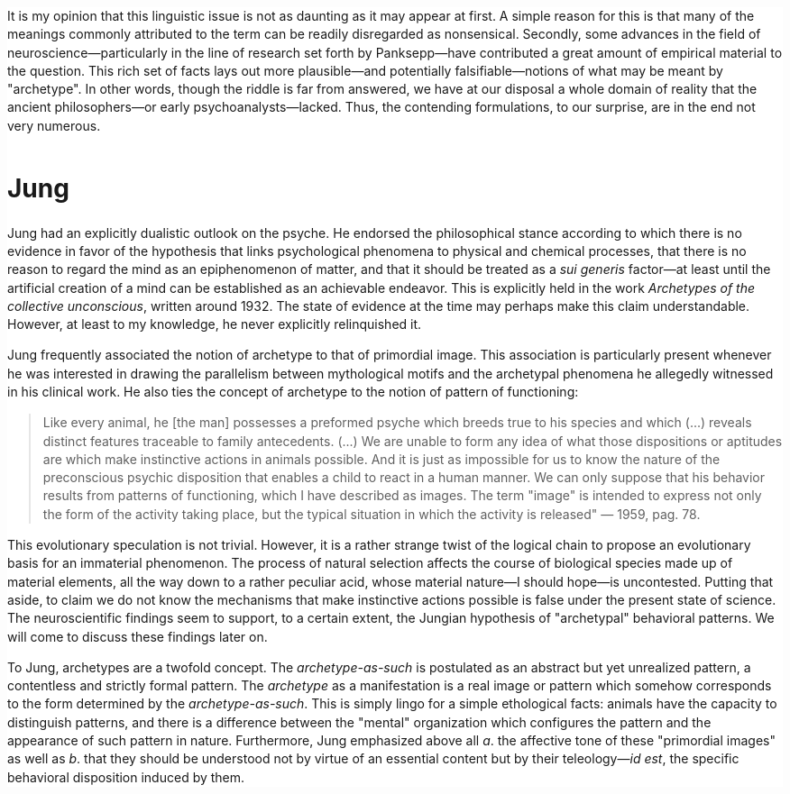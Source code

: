 It is my opinion that this linguistic issue is not as daunting as it may appear
at first. A simple reason for this is that many of the meanings commonly
attributed to the term can be readily disregarded as nonsensical. Secondly, some
advances in the field of neuroscience—particularly in the line of research set
forth by Panksepp—have contributed a great amount of empirical material to the
question. This rich set of facts lays out more plausible—and potentially
falsifiable—notions of what may be meant by "archetype". In other words, though
the riddle is far from answered, we have at our disposal a whole domain of
reality that the ancient philosophers—or early psychoanalysts—lacked. Thus, the
contending formulations, to our surprise, are in the end not very numerous.

# Jung

Jung had an explicitly dualistic outlook on the psyche. He endorsed the
philosophical stance according to which there is no evidence in favor of the
hypothesis that links psychological phenomena to physical and chemical
processes, that there is no reason to regard the mind as an epiphenomenon of
matter, and that it should be treated as a *sui generis* factor—at least until
the artificial creation of a mind can be established as an achievable endeavor.
This is explicitly held in the work *Archetypes of the collective unconscious*,
written around 1932. The state of evidence at the time may perhaps make this
claim understandable. However, at least to my knowledge, he never explicitly
relinquished it.

Jung frequently associated the notion of archetype to that of primordial image.
This association is particularly present whenever he was interested in drawing
the parallelism between mythological motifs and the archetypal phenomena he
allegedly witnessed in his clinical work. He also ties the concept of archetype
to the notion of pattern of functioning:

> Like every animal, he \[the man\] possesses a preformed psyche which breeds
> true to his species and which (\...) reveals distinct features traceable to
> family antecedents. (\...) We are unable to form any idea of what those
> dispositions or aptitudes are which make instinctive actions in animals
> possible. And it is just as impossible for us to know the nature of the
> preconscious psychic disposition that enables a child to react in a human
> manner. We can only suppose that his behavior results from patterns of
> functioning, which I have described as images. The term "image" is intended to
> express not only the form of the activity taking place, but the typical
> situation in which the activity is released" — 1959, pag. 78.

This evolutionary speculation is not trivial. However, it is a rather strange
twist of the logical chain to propose an evolutionary basis for an immaterial
phenomenon. The process of natural selection affects the course of biological
species made up of material elements, all the way down to a rather peculiar
acid, whose material nature—I should hope—is uncontested. Putting that aside, to
claim we do not know the mechanisms that make instinctive actions possible is
false under the present state of science. The neuroscientific findings seem to
support, to a certain extent, the Jungian hypothesis of "archetypal" behavioral
patterns. We will come to discuss these findings later on.

To Jung, archetypes are a twofold concept. The *archetype-as-such* is postulated
as an abstract but yet unrealized pattern, a contentless and strictly formal
pattern. The *archetype* as a manifestation is a real image or pattern which
somehow corresponds to the form determined by the *archetype-as-such*. This is
simply lingo for a simple ethological facts: animals have the capacity to
distinguish patterns, and there is a difference between the "mental"
organization which configures the pattern and the appearance of such pattern in
nature. Furthermore, Jung emphasized above all $a.$ the affective tone of these
"primordial images" as well as $b.$ that they should be understood not by virtue
of an essential content but by their teleology—*id est*, the specific behavioral
disposition induced by them.
